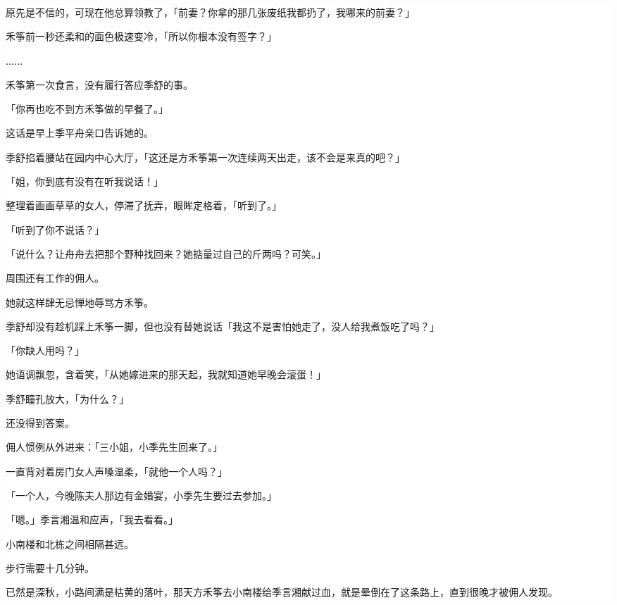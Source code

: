 原先是不信的，可现在他总算领教了，「前妻？你拿的那几张废纸我都扔了，我哪来的前妻？」


禾筝前一秒还柔和的面色极速变冷，「所以你根本没有签字？」


……


禾筝第一次食言，没有履行答应季舒的事。


「你再也吃不到方禾筝做的早餐了。」


这话是早上季平舟亲口告诉她的。


季舒掐着腰站在园内中心大厅，「这还是方禾筝第一次连续两天出走，该不会是来真的吧？」


「姐，你到底有没有在听我说话！」


整理着画画草草的女人，停滞了抚弄，眼眸定格着，「听到了。」


「听到了你不说话？」


「说什么？让舟舟去把那个野种找回来？她掂量过自己的斤两吗？可笑。」


周围还有工作的佣人。


她就这样肆无忌惮地辱骂方禾筝。


季舒却没有趁机踩上禾筝一脚，但也没有替她说话「我这不是害怕她走了，没人给我煮饭吃了吗？」


「你缺人用吗？」


她语调飘忽，含着笑，「从她嫁进来的那天起，我就知道她早晚会滚蛋！」


季舒瞳孔放大，「为什么？」


还没得到答案。


佣人惯例从外进来：「三小姐，小季先生回来了。」


一直背对着房门女人声嗓温柔，「就他一个人吗？」


「一个人，今晚陈夫人那边有金婚宴，小季先生要过去参加。」


「嗯。」季言湘温和应声，「我去看看。」


小南楼和北栋之间相隔甚远。


步行需要十几分钟。


已然是深秋，小路间满是枯黄的落叶，那天方禾筝去小南楼给季言湘献过血，就是晕倒在了这条路上，直到很晚才被佣人发现。

